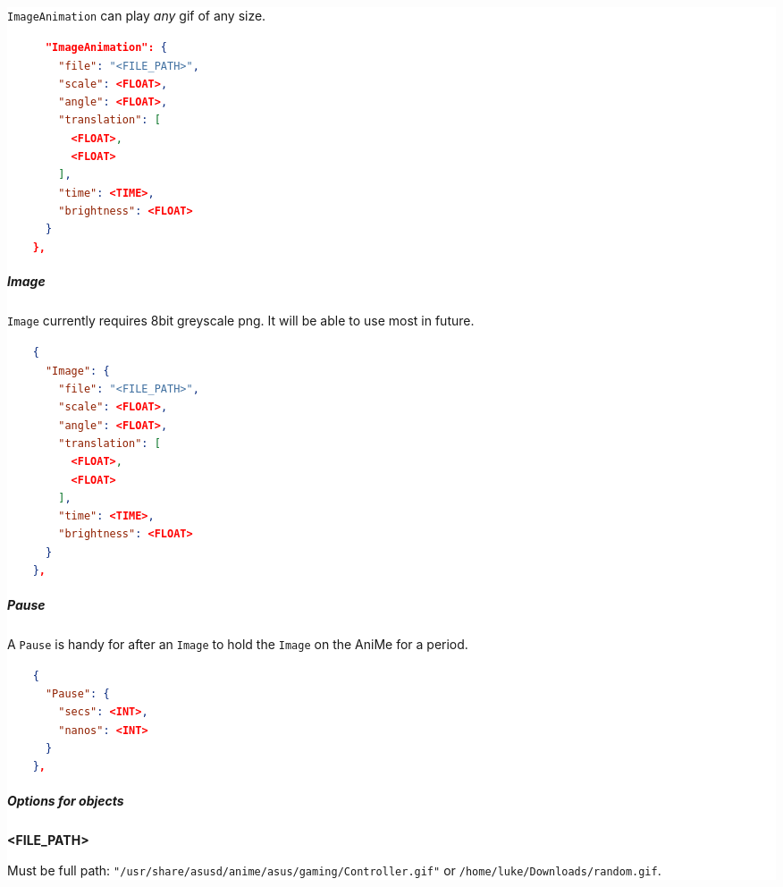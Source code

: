 `ImageAnimation` can play *any* gif of any size.

```json
      "ImageAnimation": {
        "file": "<FILE_PATH>",
        "scale": <FLOAT>,
        "angle": <FLOAT>,
        "translation": [
          <FLOAT>,
          <FLOAT>
        ],
        "time": <TIME>,
        "brightness": <FLOAT>
      }
    },
```

##### Image

`Image` currently requires 8bit greyscale png. It will be able to use most in future.

```json
    {
      "Image": {
        "file": "<FILE_PATH>",
        "scale": <FLOAT>,
        "angle": <FLOAT>,
        "translation": [
          <FLOAT>,
          <FLOAT>
        ],
        "time": <TIME>,
        "brightness": <FLOAT>
      }
    },
```

##### Pause

A `Pause` is handy for after an `Image` to hold the `Image` on the AniMe for a period.

```json
    {
      "Pause": {
        "secs": <INT>,
        "nanos": <INT>
      }
    },
```

##### Options for objects

**<FILE_PATH>**

Must be full path: `"/usr/share/asusd/anime/asus/gaming/Controller.gif"` or `/home/luke/Downloads/random.gif`.
